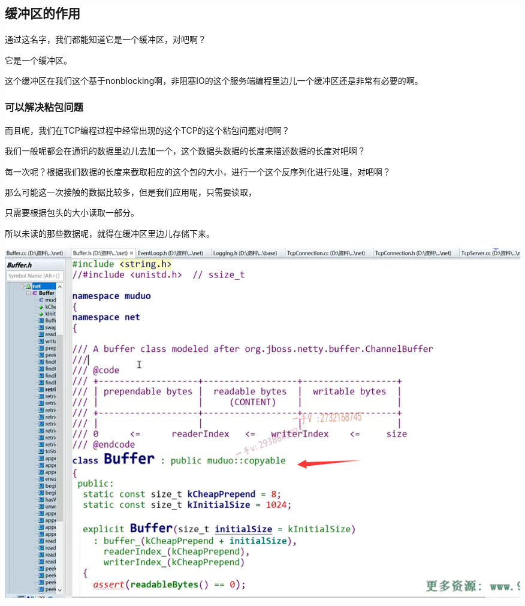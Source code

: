 
## 缓冲区的作用

通过这名字，我们都能知道它是一个缓冲区，对吧啊？

它是一个缓冲区。

这个缓冲区在我们这个基于nonblocking啊，非阻塞IO的这个服务端编程里边儿一个缓冲区还是非常有必要的啊。

### 可以解决粘包问题

而且呢，我们在TCP编程过程中经常出现的这个TCP的这个粘包问题对吧啊？

我们一般呢都会在通讯的数据里边儿去加一个，这个数据头数据的长度来描述数据的长度对吧啊？

每一次呢？根据我们数据的长度来截取相应的这个包的大小，进行一个这个反序列化进行处理，对吧啊？

那么可能这一次接触的数据比较多，但是我们应用呢，只需要读取，

只需要根据包头的大小读取一部分。

所以未读的那些数据呢，就得在缓冲区里边儿存储下来。

![image-20230730171550531](image/image-20230730171550531.png)

